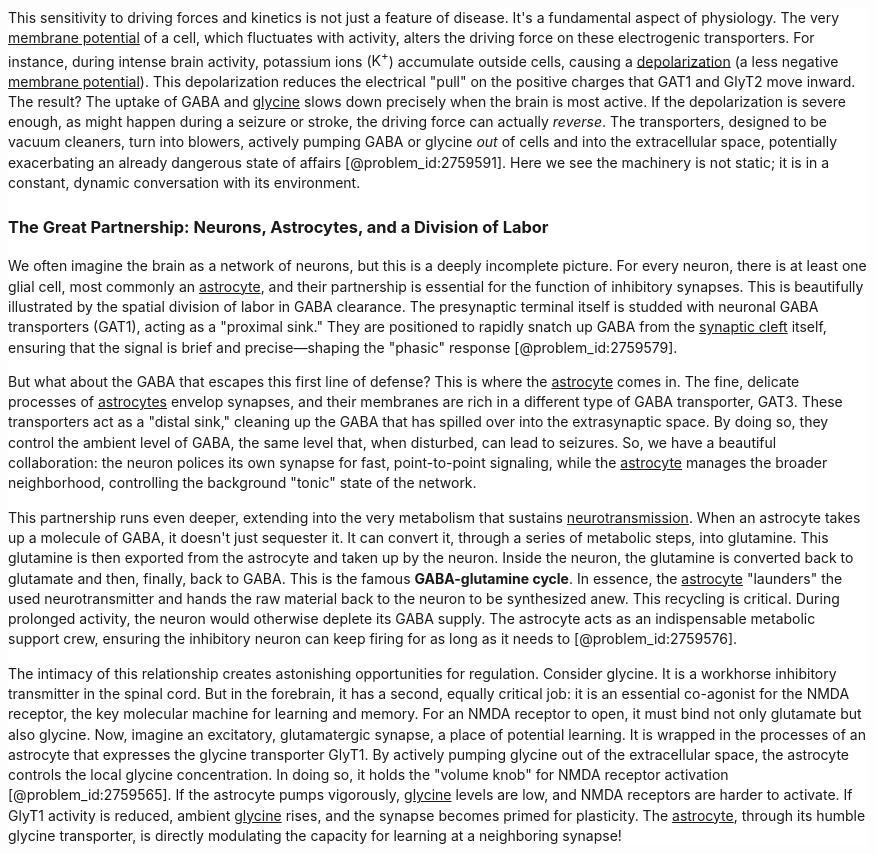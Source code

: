 This sensitivity to driving forces and kinetics is not just a feature of disease. It's a fundamental aspect of physiology. The very [membrane potential](@article_id:150502) of a cell, which fluctuates with activity, alters the driving force on these electrogenic transporters. For instance, during intense brain activity, potassium ions ($\mathrm{K}^+$) accumulate outside cells, causing a [depolarization](@article_id:155989) (a less negative [membrane potential](@article_id:150502)). This depolarization reduces the electrical "pull" on the positive charges that GAT1 and GlyT2 move inward. The result? The uptake of GABA and [glycine](@article_id:176037) slows down precisely when the brain is most active. If the depolarization is severe enough, as might happen during a seizure or stroke, the driving force can actually *reverse*. The transporters, designed to be vacuum cleaners, turn into blowers, actively pumping GABA or glycine *out* of cells and into the extracellular space, potentially exacerbating an already dangerous state of affairs [@problem_id:2759591]. Here we see the machinery is not static; it is in a constant, dynamic conversation with its environment.

### The Great Partnership: Neurons, Astrocytes, and a Division of Labor

We often imagine the brain as a network of neurons, but this is a deeply incomplete picture. For every neuron, there is at least one glial cell, most commonly an [astrocyte](@article_id:190009), and their partnership is essential for the function of inhibitory synapses. This is beautifully illustrated by the spatial division of labor in GABA clearance. The presynaptic terminal itself is studded with neuronal GABA transporters (GAT1), acting as a "proximal sink." They are positioned to rapidly snatch up GABA from the [synaptic cleft](@article_id:176612) itself, ensuring that the signal is brief and precise—shaping the "phasic" response [@problem_id:2759579].

But what about the GABA that escapes this first line of defense? This is where the [astrocyte](@article_id:190009) comes in. The fine, delicate processes of [astrocytes](@article_id:154602) envelop synapses, and their membranes are rich in a different type of GABA transporter, GAT3. These transporters act as a "distal sink," cleaning up the GABA that has spilled over into the extrasynaptic space. By doing so, they control the ambient level of GABA, the same level that, when disturbed, can lead to seizures. So, we have a beautiful collaboration: the neuron polices its own synapse for fast, point-to-point signaling, while the [astrocyte](@article_id:190009) manages the broader neighborhood, controlling the background "tonic" state of the network.

This partnership runs even deeper, extending into the very metabolism that sustains [neurotransmission](@article_id:163395). When an astrocyte takes up a molecule of GABA, it doesn't just sequester it. It can convert it, through a series of metabolic steps, into glutamine. This glutamine is then exported from the astrocyte and taken up by the neuron. Inside the neuron, the glutamine is converted back to glutamate and then, finally, back to GABA. This is the famous **GABA-glutamine cycle**. In essence, the [astrocyte](@article_id:190009) "launders" the used neurotransmitter and hands the raw material back to the neuron to be synthesized anew. This recycling is critical. During prolonged activity, the neuron would otherwise deplete its GABA supply. The astrocyte acts as an indispensable metabolic support crew, ensuring the inhibitory neuron can keep firing for as long as it needs to [@problem_id:2759576].

The intimacy of this relationship creates astonishing opportunities for regulation. Consider glycine. It is a workhorse inhibitory transmitter in the spinal cord. But in the forebrain, it has a second, equally critical job: it is an essential co-agonist for the NMDA receptor, the key molecular machine for learning and memory. For an NMDA receptor to open, it must bind not only glutamate but also glycine. Now, imagine an excitatory, glutamatergic synapse, a place of potential learning. It is wrapped in the processes of an astrocyte that expresses the glycine transporter GlyT1. By actively pumping glycine out of the extracellular space, the astrocyte controls the local glycine concentration. In doing so, it holds the "volume knob" for NMDA receptor activation [@problem_id:2759565]. If the astrocyte pumps vigorously, [glycine](@article_id:176037) levels are low, and NMDA receptors are harder to activate. If GlyT1 activity is reduced, ambient [glycine](@article_id:176037) rises, and the synapse becomes primed for plasticity. The [astrocyte](@article_id:190009), through its humble glycine transporter, is directly modulating the capacity for learning at a neighboring synapse!
